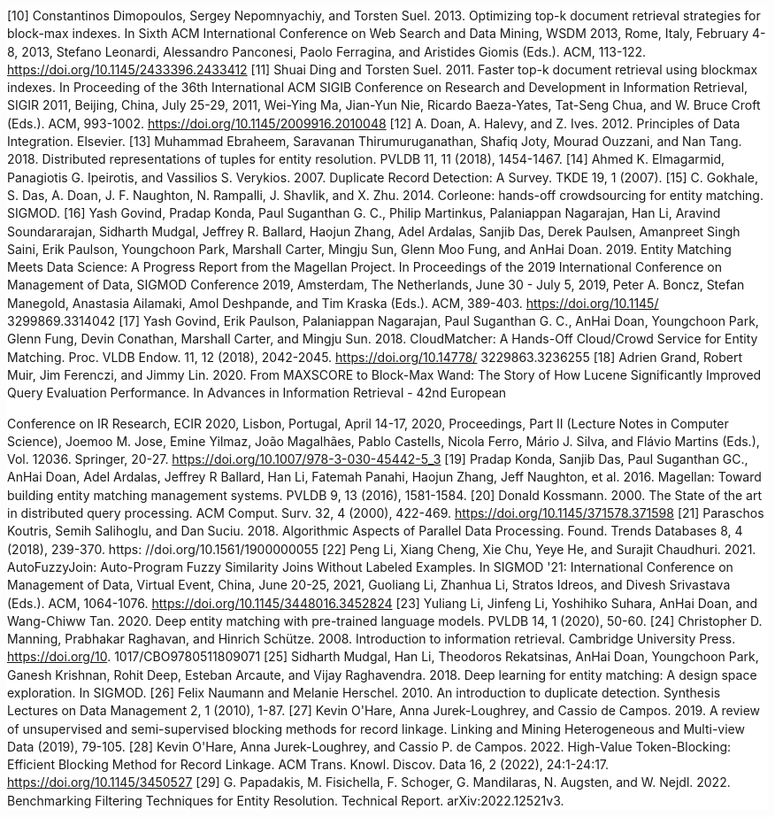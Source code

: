 [10] Constantinos Dimopoulos, Sergey Nepomnyachiy, and Torsten Suel. 2013. Optimizing top-k document retrieval strategies for block-max indexes. In Sixth ACM International Conference on Web Search and Data Mining, WSDM 2013, Rome, Italy, February 4-8, 2013, Stefano Leonardi, Alessandro Panconesi, Paolo Ferragina, and Aristides Giomis (Eds.). ACM, 113-122. https://doi.org/10.1145/2433396.2433412
[11] Shuai Ding and Torsten Suel. 2011. Faster top-k document retrieval using blockmax indexes. In Proceeding of the 36th International ACM SIGIB Conference on Research and Development in Information Retrieval, SIGIR 2011, Beijing, China, July 25-29, 2011, Wei-Ying Ma, Jian-Yun Nie, Ricardo Baeza-Yates, Tat-Seng Chua, and W. Bruce Croft (Eds.). ACM, 993-1002. https://doi.org/10.1145/2009916.2010048
[12] A. Doan, A. Halevy, and Z. Ives. 2012. Principles of Data Integration. Elsevier.
[13] Muhammad Ebraheem, Saravanan Thirumuruganathan, Shafiq Joty, Mourad Ouzzani, and Nan Tang. 2018. Distributed representations of tuples for entity resolution. PVLDB 11, 11 (2018), 1454-1467.
[14] Ahmed K. Elmagarmid, Panagiotis G. Ipeirotis, and Vassilios S. Verykios. 2007. Duplicate Record Detection: A Survey. TKDE 19, 1 (2007).
[15] C. Gokhale, S. Das, A. Doan, J. F. Naughton, N. Rampalli, J. Shavlik, and X. Zhu. 2014. Corleone: hands-off crowdsourcing for entity matching. SIGMOD.
[16] Yash Govind, Pradap Konda, Paul Suganthan G. C., Philip Martinkus, Palaniappan Nagarajan, Han Li, Aravind Soundararajan, Sidharth Mudgal, Jeffrey R. Ballard, Haojun Zhang, Adel Ardalas, Sanjib Das, Derek Paulsen, Amanpreet Singh Saini, Erik Paulson, Youngchoon Park, Marshall Carter, Mingju Sun, Glenn Moo Fung, and AnHai Doan. 2019. Entity Matching Meets Data Science: A Progress Report from the Magellan Project. In Proceedings of the 2019 International Conference on Management of Data, SIGMOD Conference 2019, Amsterdam, The Netherlands, June 30 - July 5, 2019, Peter A. Boncz, Stefan Manegold, Anastasia Ailamaki, Amol Deshpande, and Tim Kraska (Eds.). ACM, 389-403. https://doi.org/10.1145/ 3299869.3314042
[17] Yash Govind, Erik Paulson, Palaniappan Nagarajan, Paul Suganthan G. C., AnHai Doan, Youngchoon Park, Glenn Fung, Devin Conathan, Marshall Carter, and Mingju Sun. 2018. CloudMatcher: A Hands-Off Cloud/Crowd Service for Entity Matching. Proc. VLDB Endow. 11, 12 (2018), 2042-2045. https://doi.org/10.14778/ 3229863.3236255
[18] Adrien Grand, Robert Muir, Jim Ferenczi, and Jimmy Lin. 2020. From MAXSCORE to Block-Max Wand: The Story of How Lucene Significantly Improved Query Evaluation Performance. In Advances in Information Retrieval - 42nd European

Conference on IR Research, ECIR 2020, Lisbon, Portugal, April 14-17, 2020, Proceedings, Part II (Lecture Notes in Computer Science), Joemoo M. Jose, Emine Yilmaz, João Magalhães, Pablo Castells, Nicola Ferro, Mário J. Silva, and Flávio Martins (Eds.), Vol. 12036. Springer, 20-27. https://doi.org/10.1007/978-3-030-45442-5_3
[19] Pradap Konda, Sanjib Das, Paul Suganthan GC., AnHai Doan, Adel Ardalas, Jeffrey R Ballard, Han Li, Fatemah Panahi, Haojun Zhang, Jeff Naughton, et al. 2016. Magellan: Toward building entity matching management systems. PVLDB 9, 13 (2016), 1581-1584.
[20] Donald Kossmann. 2000. The State of the art in distributed query processing. ACM Comput. Surv. 32, 4 (2000), 422-469. https://doi.org/10.1145/371578.371598
[21] Paraschos Koutris, Semih Salihoglu, and Dan Suciu. 2018. Algorithmic Aspects of Parallel Data Processing. Found. Trends Databases 8, 4 (2018), 239-370. https: //doi.org/10.1561/1900000055
[22] Peng Li, Xiang Cheng, Xie Chu, Yeye He, and Surajit Chaudhuri. 2021. AutoFuzzyJoin: Auto-Program Fuzzy Similarity Joins Without Labeled Examples. In SIGMOD '21: International Conference on Management of Data, Virtual Event, China, June 20-25, 2021, Guoliang Li, Zhanhua Li, Stratos Idreos, and Divesh Srivastava (Eds.). ACM, 1064-1076. https://doi.org/10.1145/3448016.3452824
[23] Yuliang Li, Jinfeng Li, Yoshihiko Suhara, AnHai Doan, and Wang-Chiww Tan. 2020. Deep entity matching with pre-trained language models. PVLDB 14, 1 (2020), 50-60.
[24] Christopher D. Manning, Prabhakar Raghavan, and Hinrich Schütze. 2008. Introduction to information retrieval. Cambridge University Press. https://doi.org/10. 1017/CBO9780511809071
[25] Sidharth Mudgal, Han Li, Theodoros Rekatsinas, AnHai Doan, Youngchoon Park, Ganesh Krishnan, Rohit Deep, Esteban Arcaute, and Vijay Raghavendra. 2018. Deep learning for entity matching: A design space exploration. In SIGMOD.
[26] Felix Naumann and Melanie Herschel. 2010. An introduction to duplicate detection. Synthesis Lectures on Data Management 2, 1 (2010), 1-87.
[27] Kevin O'Hare, Anna Jurek-Loughrey, and Cassio de Campos. 2019. A review of unsupervised and semi-supervised blocking methods for record linkage. Linking and Mining Heterogeneous and Multi-view Data (2019), 79-105.
[28] Kevin O'Hare, Anna Jurek-Loughrey, and Cassio P. de Campos. 2022. High-Value Token-Blocking: Efficient Blocking Method for Record Linkage. ACM Trans. Knowl. Discov. Data 16, 2 (2022), 24:1-24:17. https://doi.org/10.1145/3450527
[29] G. Papadakis, M. Fisichella, F. Schoger, G. Mandilaras, N. Augsten, and W. Nejdl. 2022. Benchmarking Filtering Techniques for Entity Resolution. Technical Report. arXiv:2022.12521v3.

[^0]:    This work is licensed under the Creative Commons BY-NC-ND 4.0 International License. Visit https://creativecommons.org/licenses/by-nc-nd/4.0/ to view a copy of this license. For any use beyond those covered by this license, obtain permission by emailing info@vldb.org. Copyright is held by the owner/author(s). Publication rights licensed to the VLDB Endowment.